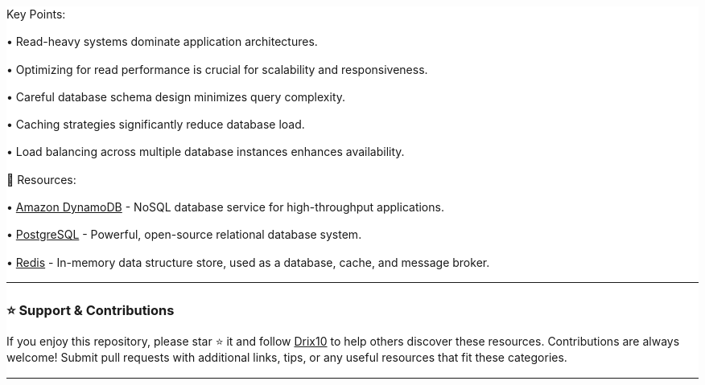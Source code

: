 
Key Points:

• Read-heavy systems dominate application architectures.


• Optimizing for read performance is crucial for scalability and responsiveness.


• Careful database schema design minimizes query complexity.


• Caching strategies significantly reduce database load.


• Load balancing across multiple database instances enhances availability.



🔗 Resources:

• [Amazon DynamoDB](https://aws.amazon.com/dynamodb/) - NoSQL database service for high-throughput applications.

• [PostgreSQL](https://www.postgresql.org/) - Powerful, open-source relational database system.

• [Redis](https://redis.io/) - In-memory data structure store, used as a database, cache, and message broker.


---

### ⭐️ Support & Contributions

If you enjoy this repository, please star ⭐️ it and follow [Drix10](https://github.com/Drix10) to help others discover these resources. Contributions are always welcome! Submit pull requests with additional links, tips, or any useful resources that fit these categories.

---